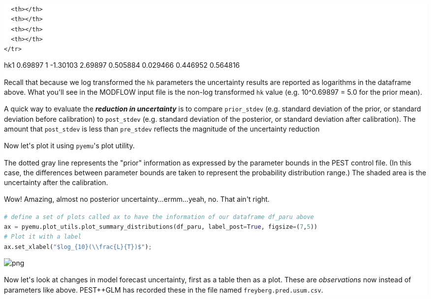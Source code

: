       <th></th>
      <th></th>
      <th></th>
      <th></th>
    </tr>
  </thead>
  <tbody>
    <tr>
      <th>hk1</th>
      <td>0.69897</td>
      <td>1</td>
      <td>-1.30103</td>
      <td>2.69897</td>
      <td>0.505884</td>
      <td>0.029466</td>
      <td>0.446952</td>
      <td>0.564816</td>
    </tr>
  </tbody>
</table>
</div>



Recall that because we log transformed the `hk` parameters the uncertainty results are reported as logarithms in the dataframe above.  What you'll see in the MODFLOW input file is the non-log transformed `hk` value (e.g. 10^0.69897 = 5.0  for the prior mean).

A quick way to evaluate the ***reduction in uncertainty*** is to compare `prior_stdev` (e.g. standard deviation of the prior, or standard deviation before calibration) to `post_stdev` (e.g. standard deviation of the posterior, or standard deviation after calibration).  The amount that `post_stdev` is less than `pre_stdev` reflects the magnitude of the uncertainty reduction

Now let's plot it using `pyemu`'s plot utility.

The dotted gray line represents the "prior" information as expressed by the parameter bounds in the PEST control file. (In this case, the differences between parameter bounds are taken to represent the probability distribution range.) The shaded area is the uncertainty after the calibration.

Wow! Amazing, almost no posterior uncertainty...ermm...yeah, no. That ain't right.


```python
# define a set of plots called ax to have the information of our dataframe df_paru above
ax = pyemu.plot_utils.plot_summary_distributions(df_paru, label_post=True, figsize=(7,5))
# Plot it with a label 
ax.set_xlabel("$log_{10}(\\frac{L}{T})$");
```


    
![png](freyberg_k_files/freyberg_k_38_0.png)
    


Now let's look at changes in model forecast uncertainty, first as a table then as a plot.  These are *observations* now instead of parameters like above. PEST++GLM has recorded these in the file named `freyberg.pred.usum.csv`.
